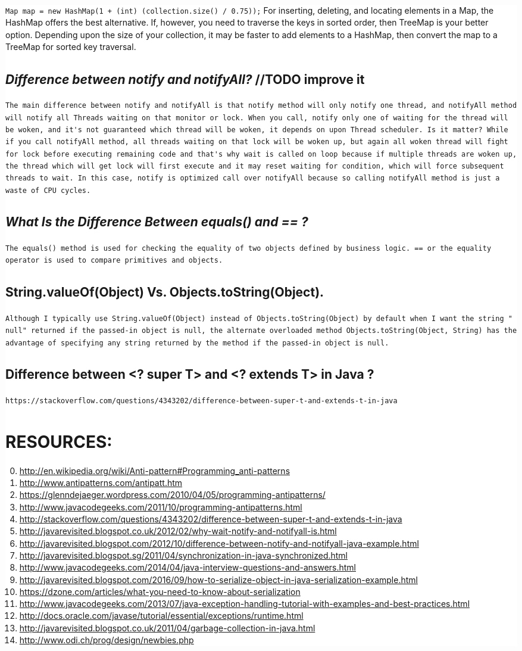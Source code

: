 ```Map map = new HashMap(1 + (int) (collection.size() / 0.75));```
    For inserting, deleting, and locating elements in a Map, the HashMap offers the best alternative. If, however, you need
    to traverse the keys in sorted order, then TreeMap is your better option. Depending upon the size of your collection, it
    may be faster to add elements to a HashMap, then convert the map to a TreeMap for sorted key traversal.

## _Difference between notify and notifyAll?_ //TODO improve it

    The main difference between notify and notifyAll is that notify method will only notify one thread, and notifyAll method
    will notify all Threads waiting on that monitor or lock. When you call, notify only one of waiting for the thread will
    be woken, and it's not guaranteed which thread will be woken, it depends on upon Thread scheduler. Is it matter? While
    if you call notifyAll method, all threads waiting on that lock will be woken up, but again all woken thread will fight
    for lock before executing remaining code and that's why wait is called on loop because if multiple threads are woken up,
    the thread which will get lock will first execute and it may reset waiting for condition, which will force subsequent
    threads to wait. In this case, notify is optimized call over notifyAll because so calling notifyAll method is just a
    waste of CPU cycles.

## _What Is the Difference Between equals() and == ?_

    The equals() method is used for checking the equality of two objects defined by business logic. == or the equality
    operator is used to compare primitives and objects.

## String.valueOf(Object) Vs. Objects.toString(Object).

    Although I typically use String.valueOf(Object) instead of Objects.toString(Object) by default when I want the string "
    null" returned if the passed-in object is null, the alternate overloaded method Objects.toString(Object, String) has the
    advantage of specifying any string returned by the method if the passed-in object is null.

## Difference between <? super T> and <? extends T> in Java ?

    https://stackoverflow.com/questions/4343202/difference-between-super-t-and-extends-t-in-java

# RESOURCES:

0. http://en.wikipedia.org/wiki/Anti-pattern#Programming_anti-patterns
1. http://www.antipatterns.com/antipatt.htm
2. https://glenndejaeger.wordpress.com/2010/04/05/programming-antipatterns/
3. http://www.javacodegeeks.com/2011/10/programming-antipatterns.html
4. http://stackoverflow.com/questions/4343202/difference-between-super-t-and-extends-t-in-java
5. http://javarevisited.blogspot.co.uk/2012/02/why-wait-notify-and-notifyall-is.html
6. http://javarevisited.blogspot.com/2012/10/difference-between-notify-and-notifyall-java-example.html
7. http://javarevisited.blogspot.sg/2011/04/synchronization-in-java-synchronized.html
8. http://www.javacodegeeks.com/2014/04/java-interview-questions-and-answers.html
9. http://javarevisited.blogspot.com/2016/09/how-to-serialize-object-in-java-serialization-example.html
10. https://dzone.com/articles/what-you-need-to-know-about-serialization
11. http://www.javacodegeeks.com/2013/07/java-exception-handling-tutorial-with-examples-and-best-practices.html
12. http://docs.oracle.com/javase/tutorial/essential/exceptions/runtime.html
13. http://javarevisited.blogspot.co.uk/2011/04/garbage-collection-in-java.html
14. http://www.odi.ch/prog/design/newbies.php
```